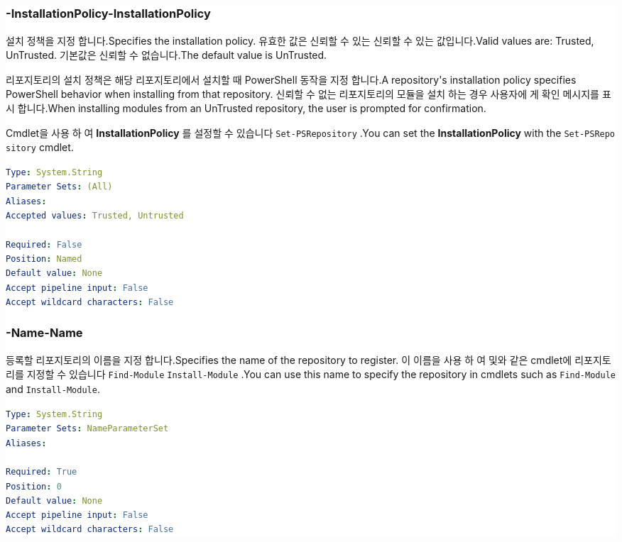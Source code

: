 ### <span data-ttu-id="0c832-129">-InstallationPolicy</span><span class="sxs-lookup"><span data-stu-id="0c832-129">-InstallationPolicy</span></span>

<span data-ttu-id="0c832-130">설치 정책을 지정 합니다.</span><span class="sxs-lookup"><span data-stu-id="0c832-130">Specifies the installation policy.</span></span> <span data-ttu-id="0c832-131">유효한 값은 신뢰할 수 있는 신뢰할 수 있는 값입니다.</span><span class="sxs-lookup"><span data-stu-id="0c832-131">Valid values are: Trusted, UnTrusted.</span></span> <span data-ttu-id="0c832-132">기본값은 신뢰할 수 없습니다.</span><span class="sxs-lookup"><span data-stu-id="0c832-132">The default value is UnTrusted.</span></span>

<span data-ttu-id="0c832-133">리포지토리의 설치 정책은 해당 리포지토리에서 설치할 때 PowerShell 동작을 지정 합니다.</span><span class="sxs-lookup"><span data-stu-id="0c832-133">A repository's installation policy specifies PowerShell behavior when installing from that repository.</span></span> <span data-ttu-id="0c832-134">신뢰할 수 없는 리포지토리의 모듈을 설치 하는 경우 사용자에 게 확인 메시지를 표시 합니다.</span><span class="sxs-lookup"><span data-stu-id="0c832-134">When installing modules from an UnTrusted repository, the user is prompted for confirmation.</span></span>

<span data-ttu-id="0c832-135">Cmdlet을 사용 하 여 **InstallationPolicy** 를 설정할 수 있습니다 `Set-PSRepository` .</span><span class="sxs-lookup"><span data-stu-id="0c832-135">You can set the **InstallationPolicy** with the `Set-PSRepository` cmdlet.</span></span>

```yaml
Type: System.String
Parameter Sets: (All)
Aliases:
Accepted values: Trusted, Untrusted

Required: False
Position: Named
Default value: None
Accept pipeline input: False
Accept wildcard characters: False
```

### <span data-ttu-id="0c832-136">-Name</span><span class="sxs-lookup"><span data-stu-id="0c832-136">-Name</span></span>

<span data-ttu-id="0c832-137">등록할 리포지토리의 이름을 지정 합니다.</span><span class="sxs-lookup"><span data-stu-id="0c832-137">Specifies the name of the repository to register.</span></span> <span data-ttu-id="0c832-138">이 이름을 사용 하 여 및와 같은 cmdlet에 리포지토리를 지정할 수 있습니다 `Find-Module` `Install-Module` .</span><span class="sxs-lookup"><span data-stu-id="0c832-138">You can use this name to specify the repository in cmdlets such as `Find-Module` and `Install-Module`.</span></span>

```yaml
Type: System.String
Parameter Sets: NameParameterSet
Aliases:

Required: True
Position: 0
Default value: None
Accept pipeline input: False
Accept wildcard characters: False
```
